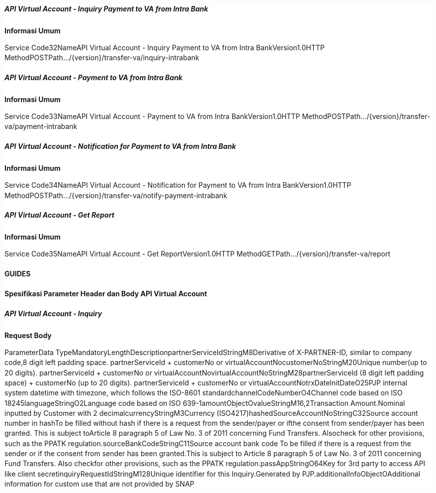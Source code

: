 ##### API Virtual Account - Inquiry Payment to VA from Intra Bank

**Informasi Umum**

Service Code32NameAPI Virtual Account - Inquiry Payment to VA from Intra BankVersion1.0HTTP MethodPOSTPath.../{version}/transfer-va/inquiry-intrabank

##### API Virtual Account - Payment to VA from Intra Bank

**Informasi Umum**

Service Code33NameAPI Virtual Account - Payment to VA from Intra BankVersion1.0HTTP MethodPOSTPath.../{version}/transfer-va/payment-intrabank

##### API Virtual Account - Notification for Payment to VA from Intra Bank

**Informasi Umum**

Service Code34NameAPI Virtual Account - Notification for Payment to VA from Intra BankVersion1.0HTTP MethodPOSTPath.../{version}/transfer-va/notify-payment-intrabank

##### API Virtual Account - Get Report

**Informasi Umum**

Service Code35NameAPI Virtual Account - Get ReportVersion1.0HTTP MethodGETPath.../{version}/transfer-va/report

#### GUIDES

#### Spesifikasi Parameter Header dan Body API Virtual Account

##### API Virtual Account - Inquiry

**Request Body**

ParameterData TypeMandatoryLengthDescriptionpartnerServiceIdStringM8Derivative of X-PARTNER-ID, similar to company code,8 digit left padding space. partnerServiceId + customerNo or virtualAccountNocustomerNoStringM20Unique number(up to 20 digits). partnerServiceId + customerNo or virtualAccountNovirtualAccountNoStringM28partnerServiceId (8 digit left padding space) + customerNo (up to 20 digits). partnerServiceId + customerNo or virtualAccountNotrxDateInitDateO25PJP internal system datetime with timezone, which follows the ISO-8601 standardchannelCodeNumberO4Channel code based on ISO 18245languageStringO2Language code based on ISO 639-1amountObjectOvalueStringM16,2Transaction Amount.Nominal inputted by Customer with 2 decimalcurrencyStringM3Currency (ISO4217)hashedSourceAccountNoStringC32Source account number in hashTo be filled without hash if there is a request from the sender/payer or ifthe consent from sender/payer has been granted. This is subject toArticle 8 paragraph 5 of Law No. 3 of 2011 concerning Fund Transfers. Alsocheck for other provisions, such as the PPATK regulation.sourceBankCodeStringC11Source account bank code To be filled if there is a request from the sender or if the consent from sender has been granted.This is subject to Article 8 paragraph 5 of Law No. 3 of 2011 concerning Fund Transfers. Also checkfor other provisions, such as the PPATK regulation.passAppStringO64Key for 3rd party to access API like client secretinquiryRequestIdStringM128Unique identifier for this Inquiry.Generated by PJP.additionalInfoObjectOAdditional information for custom use that are not provided by SNAP
